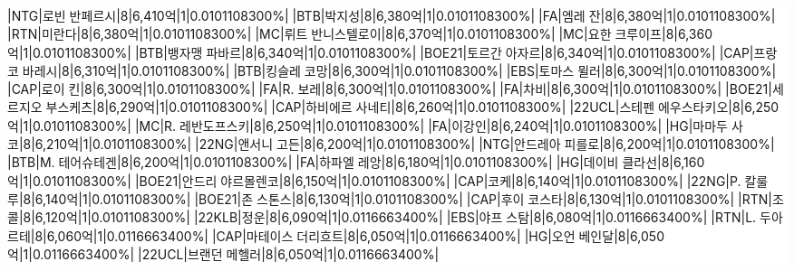 |NTG|로빈 반페르시|8|6,410억|1|0.0101108300%|
|BTB|박지성|8|6,380억|1|0.0101108300%|
|FA|엠레 잔|8|6,380억|1|0.0101108300%|
|RTN|미란다|8|6,380억|1|0.0101108300%|
|MC|뤼트 반니스텔로이|8|6,370억|1|0.0101108300%|
|MC|요한 크루이프|8|6,360억|1|0.0101108300%|
|BTB|뱅자맹 파바르|8|6,340억|1|0.0101108300%|
|BOE21|토르간 아자르|8|6,340억|1|0.0101108300%|
|CAP|프랑코 바레시|8|6,310억|1|0.0101108300%|
|BTB|킹슬레 코망|8|6,300억|1|0.0101108300%|
|EBS|토마스 뮐러|8|6,300억|1|0.0101108300%|
|CAP|로이 킨|8|6,300억|1|0.0101108300%|
|FA|R. 보레|8|6,300억|1|0.0101108300%|
|FA|차비|8|6,300억|1|0.0101108300%|
|BOE21|세르지오 부스케츠|8|6,290억|1|0.0101108300%|
|CAP|하비에르 사네티|8|6,260억|1|0.0101108300%|
|22UCL|스테펜 에우스타키오|8|6,250억|1|0.0101108300%|
|MC|R. 레반도프스키|8|6,250억|1|0.0101108300%|
|FA|이강인|8|6,240억|1|0.0101108300%|
|HG|마마두 사코|8|6,210억|1|0.0101108300%|
|22NG|앤서니 고든|8|6,200억|1|0.0101108300%|
|NTG|안드레아 피를로|8|6,200억|1|0.0101108300%|
|BTB|M. 테어슈테겐|8|6,200억|1|0.0101108300%|
|FA|하파엘 레앙|8|6,180억|1|0.0101108300%|
|HG|데이비 클라선|8|6,160억|1|0.0101108300%|
|BOE21|안드리 야르몰렌코|8|6,150억|1|0.0101108300%|
|CAP|코케|8|6,140억|1|0.0101108300%|
|22NG|P. 칼룰루|8|6,140억|1|0.0101108300%|
|BOE21|존 스톤스|8|6,130억|1|0.0101108300%|
|CAP|후이 코스타|8|6,130억|1|0.0101108300%|
|RTN|조 콜|8|6,120억|1|0.0101108300%|
|22KLB|정운|8|6,090억|1|0.0116663400%|
|EBS|야프 스탐|8|6,080억|1|0.0116663400%|
|RTN|L. 두아르테|8|6,060억|1|0.0116663400%|
|CAP|마테이스 더리흐트|8|6,050억|1|0.0116663400%|
|HG|오언 베인달|8|6,050억|1|0.0116663400%|
|22UCL|브랜던 메헬러|8|6,050억|1|0.0116663400%|